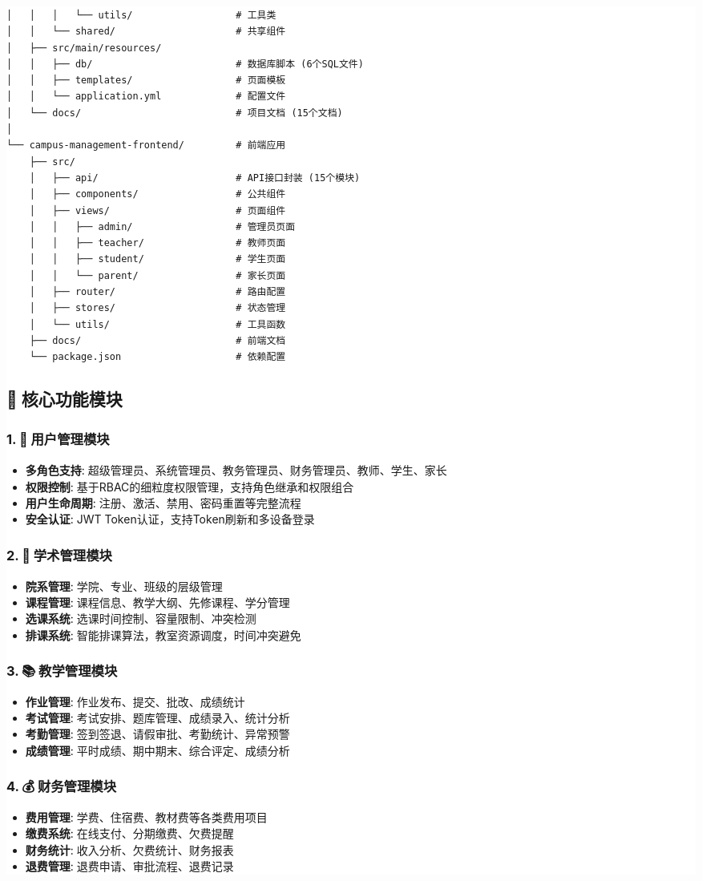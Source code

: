 ```
│   │   │   └── utils/                  # 工具类
│   │   └── shared/                     # 共享组件
│   ├── src/main/resources/
│   │   ├── db/                         # 数据库脚本 (6个SQL文件)
│   │   ├── templates/                  # 页面模板
│   │   └── application.yml             # 配置文件
│   └── docs/                           # 项目文档 (15个文档)
│
└── campus-management-frontend/         # 前端应用
    ├── src/
    │   ├── api/                        # API接口封装 (15个模块)
    │   ├── components/                 # 公共组件
    │   ├── views/                      # 页面组件
    │   │   ├── admin/                  # 管理员页面
    │   │   ├── teacher/                # 教师页面
    │   │   ├── student/                # 学生页面
    │   │   └── parent/                 # 家长页面
    │   ├── router/                     # 路由配置
    │   ├── stores/                     # 状态管理
    │   └── utils/                      # 工具函数
    ├── docs/                           # 前端文档
    └── package.json                    # 依赖配置
```

## 🎯 核心功能模块

### 1. 👥 用户管理模块
- **多角色支持**: 超级管理员、系统管理员、教务管理员、财务管理员、教师、学生、家长
- **权限控制**: 基于RBAC的细粒度权限管理，支持角色继承和权限组合
- **用户生命周期**: 注册、激活、禁用、密码重置等完整流程
- **安全认证**: JWT Token认证，支持Token刷新和多设备登录

### 2. 🏫 学术管理模块
- **院系管理**: 学院、专业、班级的层级管理
- **课程管理**: 课程信息、教学大纲、先修课程、学分管理
- **选课系统**: 选课时间控制、容量限制、冲突检测
- **排课系统**: 智能排课算法，教室资源调度，时间冲突避免

### 3. 📚 教学管理模块
- **作业管理**: 作业发布、提交、批改、成绩统计
- **考试管理**: 考试安排、题库管理、成绩录入、统计分析
- **考勤管理**: 签到签退、请假审批、考勤统计、异常预警
- **成绩管理**: 平时成绩、期中期末、综合评定、成绩分析

### 4. 💰 财务管理模块
- **费用管理**: 学费、住宿费、教材费等各类费用项目
- **缴费系统**: 在线支付、分期缴费、欠费提醒
- **财务统计**: 收入分析、欠费统计、财务报表
- **退费管理**: 退费申请、审批流程、退费记录
